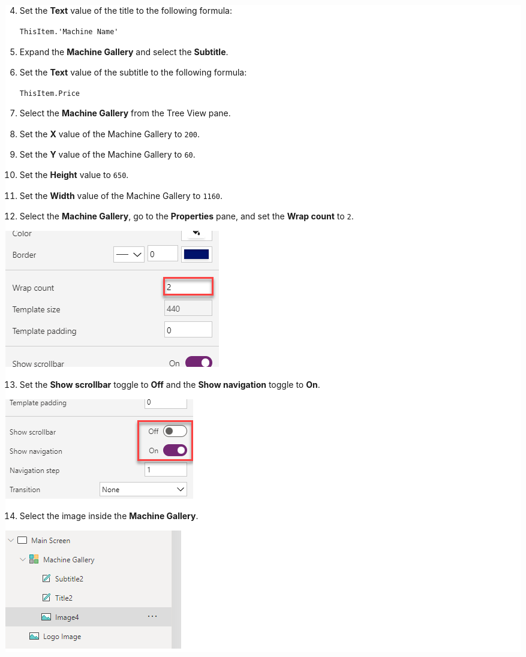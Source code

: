 4.  Set the **Text** value of the title to the following formula:
    
    `ThisItem.'Machine Name'`
    
5.  Expand the **Machine Gallery** and select the **Subtitle**.
    
6.  Set the **Text** value of the subtitle to the following formula:
    
    `ThisItem.Price`
    
7.  Select the **Machine Gallery** from the Tree View pane.
    
8.  Set the **X** value of the Machine Gallery to `200`.
    
9.  Set the **Y** value of the Machine Gallery to `60`.
    
10.  Set the **Height** value to `650`.
    
11.  Set the **Width** value of the Machine Gallery to `1160`.
    
12.  Select the **Machine Gallery**, go to the **Properties** pane, and set the **Wrap count** to `2`.
    
[![Screenshot showing the Machine gallery Wrap count set to 2.](media/gallery-wrap-count.png)](media/gallery-wrap-count.png#lightbox)
    
13.  Set the **Show scrollbar** toggle to **Off** and the **Show navigation** toggle to **On**.
    
[![Screenshot showing the Show scrollbar toggle turned off and the Show navigation toggle turned on.](media/gallery-properties.png)](media/gallery-properties.png#lightbox)
    
14.  Select the image inside the **Machine Gallery**.
    
[![Screenshot showing an image inside the Machine Gallery.](media/gallery-image.png)](media/gallery-image.png#lightbox)
    
